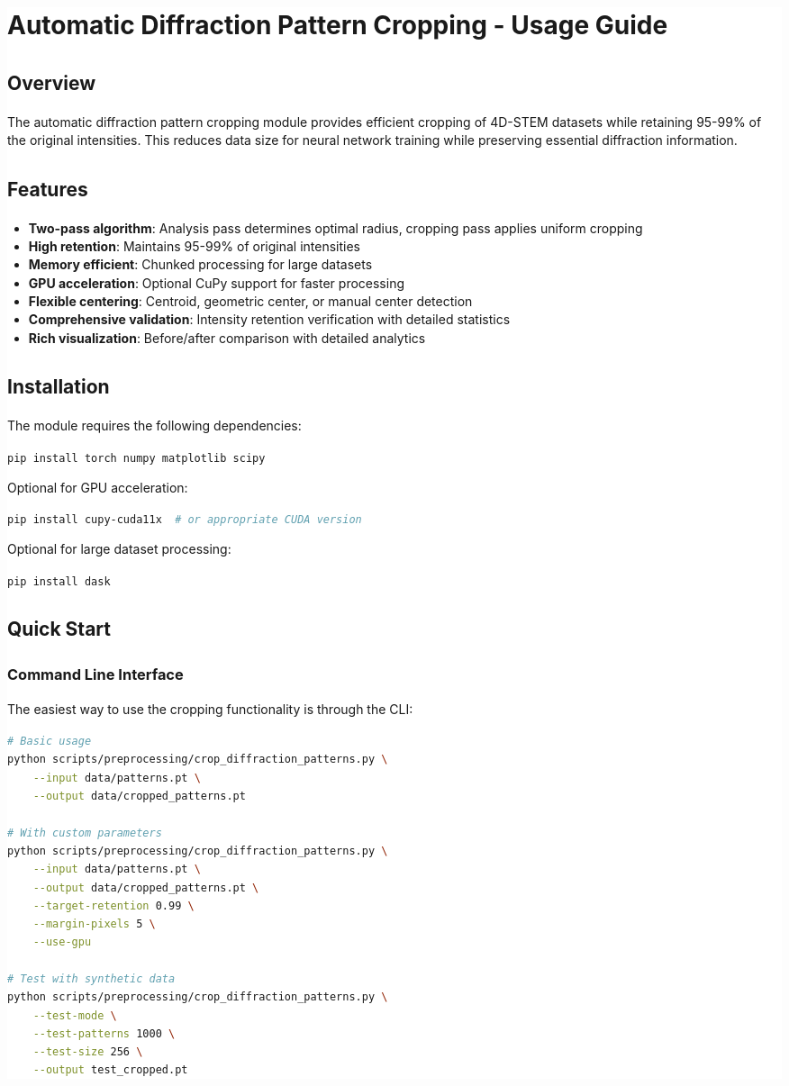 # Automatic Diffraction Pattern Cropping - Usage Guide

## Overview

The automatic diffraction pattern cropping module provides efficient cropping of 4D-STEM datasets while retaining 95-99% of the original intensities. This reduces data size for neural network training while preserving essential diffraction information.

## Features

- **Two-pass algorithm**: Analysis pass determines optimal radius, cropping pass applies uniform cropping
- **High retention**: Maintains 95-99% of original intensities
- **Memory efficient**: Chunked processing for large datasets
- **GPU acceleration**: Optional CuPy support for faster processing
- **Flexible centering**: Centroid, geometric center, or manual center detection
- **Comprehensive validation**: Intensity retention verification with detailed statistics
- **Rich visualization**: Before/after comparison with detailed analytics

## Installation

The module requires the following dependencies:

```bash
pip install torch numpy matplotlib scipy
```

Optional for GPU acceleration:
```bash
pip install cupy-cuda11x  # or appropriate CUDA version
```

Optional for large dataset processing:
```bash
pip install dask
```

## Quick Start

### Command Line Interface

The easiest way to use the cropping functionality is through the CLI:

```bash
# Basic usage
python scripts/preprocessing/crop_diffraction_patterns.py \
    --input data/patterns.pt \
    --output data/cropped_patterns.pt

# With custom parameters
python scripts/preprocessing/crop_diffraction_patterns.py \
    --input data/patterns.pt \
    --output data/cropped_patterns.pt \
    --target-retention 0.99 \
    --margin-pixels 5 \
    --use-gpu

# Test with synthetic data
python scripts/preprocessing/crop_diffraction_patterns.py \
    --test-mode \
    --test-patterns 1000 \
    --test-size 256 \
    --output test_cropped.pt
```
